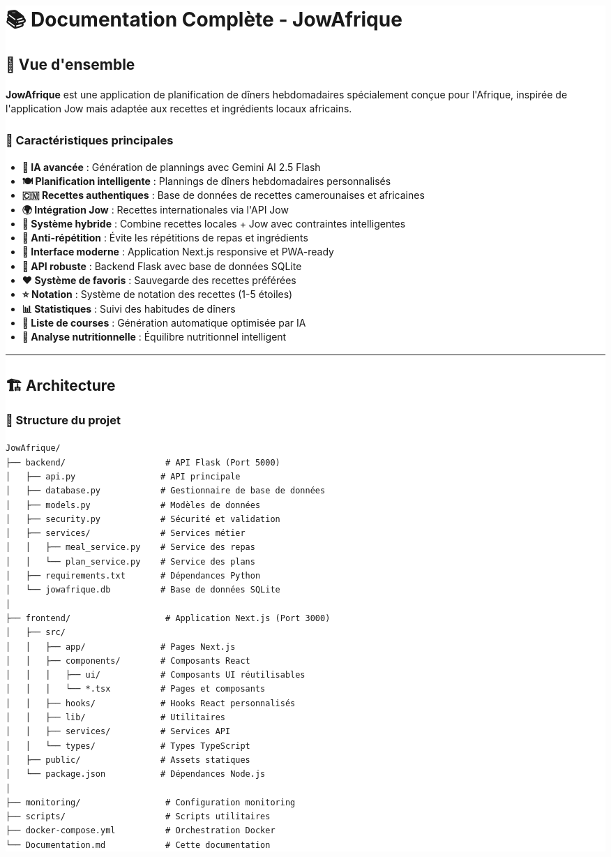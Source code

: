 # 📚 Documentation Complète - JowAfrique

## 🎯 Vue d'ensemble

**JowAfrique** est une application de planification de dîners hebdomadaires spécialement conçue pour l'Afrique, inspirée de l'application Jow mais adaptée aux recettes et ingrédients locaux africains.

### 🌟 Caractéristiques principales
- **🤖 IA avancée** : Génération de plannings avec Gemini AI 2.5 Flash
- **🍽️ Planification intelligente** : Plannings de dîners hebdomadaires personnalisés
- **🇨🇲 Recettes authentiques** : Base de données de recettes camerounaises et africaines
- **🌍 Intégration Jow** : Recettes internationales via l'API Jow
- **🔄 Système hybride** : Combine recettes locales + Jow avec contraintes intelligentes
- **🚫 Anti-répétition** : Évite les répétitions de repas et ingrédients
- **📱 Interface moderne** : Application Next.js responsive et PWA-ready
- **🔌 API robuste** : Backend Flask avec base de données SQLite
- **❤️ Système de favoris** : Sauvegarde des recettes préférées
- **⭐ Notation** : Système de notation des recettes (1-5 étoiles)
- **📊 Statistiques** : Suivi des habitudes de dîners
- **🛒 Liste de courses** : Génération automatique optimisée par IA
- **🥗 Analyse nutritionnelle** : Équilibre nutritionnel intelligent

---

## 🏗️ Architecture

### 📁 Structure du projet
```
JowAfrique/
├── backend/                    # API Flask (Port 5000)
│   ├── api.py                 # API principale
│   ├── database.py            # Gestionnaire de base de données
│   ├── models.py              # Modèles de données
│   ├── security.py            # Sécurité et validation
│   ├── services/              # Services métier
│   │   ├── meal_service.py    # Service des repas
│   │   └── plan_service.py    # Service des plans
│   ├── requirements.txt       # Dépendances Python
│   └── jowafrique.db          # Base de données SQLite
│
├── frontend/                   # Application Next.js (Port 3000)
│   ├── src/
│   │   ├── app/               # Pages Next.js
│   │   ├── components/        # Composants React
│   │   │   ├── ui/            # Composants UI réutilisables
│   │   │   └── *.tsx          # Pages et composants
│   │   ├── hooks/             # Hooks React personnalisés
│   │   ├── lib/               # Utilitaires
│   │   ├── services/          # Services API
│   │   └── types/             # Types TypeScript
│   ├── public/                # Assets statiques
│   └── package.json           # Dépendances Node.js
│
├── monitoring/                 # Configuration monitoring
├── scripts/                    # Scripts utilitaires
├── docker-compose.yml          # Orchestration Docker
└── Documentation.md            # Cette documentation
```

